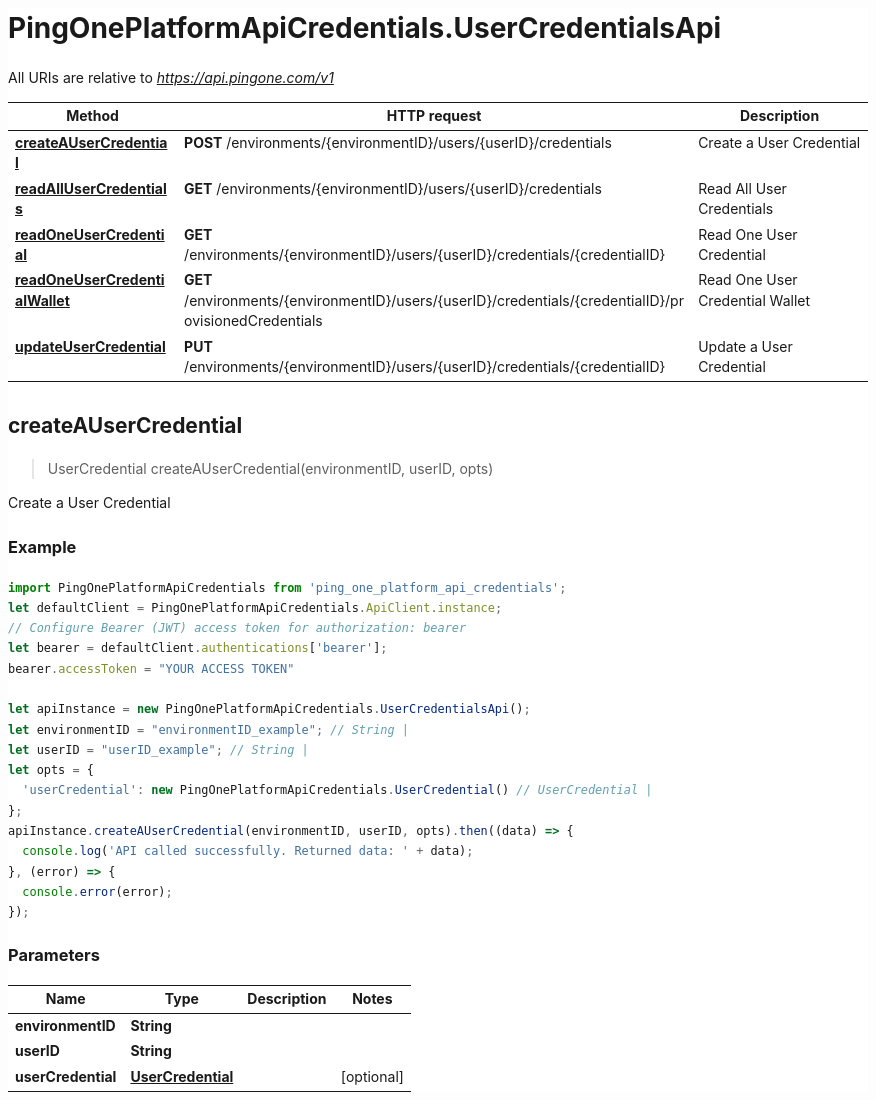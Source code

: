 # PingOnePlatformApiCredentials.UserCredentialsApi

All URIs are relative to *https://api.pingone.com/v1*

Method | HTTP request | Description
------------- | ------------- | -------------
[**createAUserCredential**](UserCredentialsApi.md#createAUserCredential) | **POST** /environments/{environmentID}/users/{userID}/credentials | Create a User Credential
[**readAllUserCredentials**](UserCredentialsApi.md#readAllUserCredentials) | **GET** /environments/{environmentID}/users/{userID}/credentials | Read All User Credentials
[**readOneUserCredential**](UserCredentialsApi.md#readOneUserCredential) | **GET** /environments/{environmentID}/users/{userID}/credentials/{credentialID} | Read One User Credential
[**readOneUserCredentialWallet**](UserCredentialsApi.md#readOneUserCredentialWallet) | **GET** /environments/{environmentID}/users/{userID}/credentials/{credentialID}/provisionedCredentials | Read One User Credential Wallet
[**updateUserCredential**](UserCredentialsApi.md#updateUserCredential) | **PUT** /environments/{environmentID}/users/{userID}/credentials/{credentialID} | Update a User Credential



## createAUserCredential

> UserCredential createAUserCredential(environmentID, userID, opts)

Create a User Credential

### Example

```javascript
import PingOnePlatformApiCredentials from 'ping_one_platform_api_credentials';
let defaultClient = PingOnePlatformApiCredentials.ApiClient.instance;
// Configure Bearer (JWT) access token for authorization: bearer
let bearer = defaultClient.authentications['bearer'];
bearer.accessToken = "YOUR ACCESS TOKEN"

let apiInstance = new PingOnePlatformApiCredentials.UserCredentialsApi();
let environmentID = "environmentID_example"; // String | 
let userID = "userID_example"; // String | 
let opts = {
  'userCredential': new PingOnePlatformApiCredentials.UserCredential() // UserCredential | 
};
apiInstance.createAUserCredential(environmentID, userID, opts).then((data) => {
  console.log('API called successfully. Returned data: ' + data);
}, (error) => {
  console.error(error);
});

```

### Parameters


Name | Type | Description  | Notes
------------- | ------------- | ------------- | -------------
 **environmentID** | **String**|  | 
 **userID** | **String**|  | 
 **userCredential** | [**UserCredential**](UserCredential.md)|  | [optional] 
